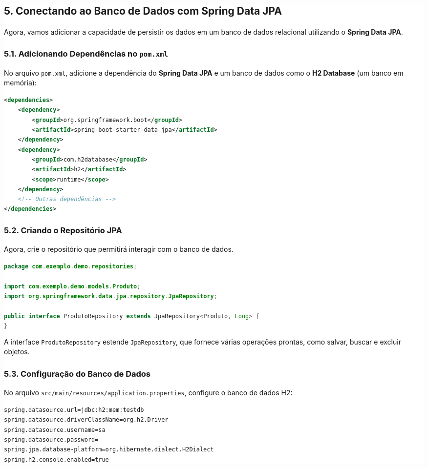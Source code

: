 ## **5. Conectando ao Banco de Dados com Spring Data JPA**

Agora, vamos adicionar a capacidade de persistir os dados em um banco de dados relacional utilizando o **Spring Data JPA**.

### **5.1. Adicionando Dependências no `pom.xml`**

No arquivo `pom.xml`, adicione a dependência do **Spring Data JPA** e um banco de dados como o **H2 Database** (um banco em memória):

```xml
<dependencies>
    <dependency>
        <groupId>org.springframework.boot</groupId>
        <artifactId>spring-boot-starter-data-jpa</artifactId>
    </dependency>
    <dependency>
        <groupId>com.h2database</groupId>
        <artifactId>h2</artifactId>
        <scope>runtime</scope>
    </dependency>
    <!-- Outras dependências -->
</dependencies>
```

### **5.2. Criando o Repositório JPA**

Agora, crie o repositório que permitirá interagir com o banco de dados.

```java
package com.exemplo.demo.repositories;

import com.exemplo.demo.models.Produto;
import org.springframework.data.jpa.repository.JpaRepository;

public interface ProdutoRepository extends JpaRepository<Produto, Long> {
}
```

A interface `ProdutoRepository` estende `JpaRepository`, que fornece várias operações prontas, como salvar, buscar e excluir objetos.

### **5.3. Configuração do Banco de Dados**

No arquivo `src/main/resources/application.properties`, configure o banco de dados H2:

```properties
spring.datasource.url=jdbc:h2:mem:testdb
spring.datasource.driverClassName=org.h2.Driver
spring.datasource.username=sa
spring.datasource.password=
spring.jpa.database-platform=org.hibernate.dialect.H2Dialect
spring.h2.console.enabled=true
```

